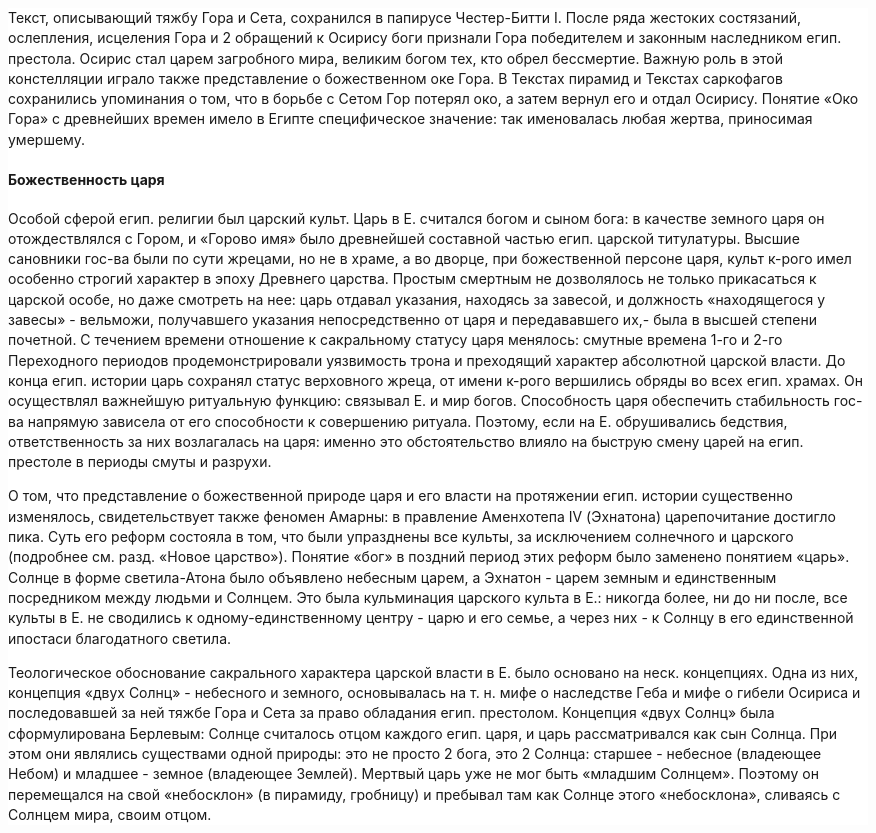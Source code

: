 Текст, описывающий тяжбу Гора и Сета, сохранился в папирусе Честер-Битти I. После ряда жестоких состязаний, ослепления, исцеления Гора и 2 обращений к Осирису боги признали Гора победителем и законным наследником егип. престола. Осирис стал царем загробного мира, великим богом тех, кто обрел бессмертие. Важную роль в этой констелляции играло также представление о божественном оке Гора. В Текстах пирамид и Текстах саркофагов сохранились упоминания о том, что в борьбе с Сетом Гор потерял око, а затем вернул его и отдал Осирису. Понятие «Око Гора» с древнейших времен имело в Египте специфическое значение: так именовалась любая жертва, приносимая умершему.

#### Божественность царя

Особой сферой егип. религии был царский культ. Царь в Е. считался богом и сыном бога: в качестве земного царя он отождествлялся с Гором, и «Горово имя» было древнейшей составной частью егип. царской титулатуры. Высшие сановники гос-ва были по сути жрецами, но не в храме, а во дворце, при божественной персоне царя, культ к-рого имел особенно строгий характер в эпоху Древнего царства. Простым смертным не дозволялось не только прикасаться к царской особе, но даже смотреть на нее: царь отдавал указания, находясь за завесой, и должность «находящегося у завесы» - вельможи, получавшего указания непосредственно от царя и передававшего их,- была в высшей степени почетной. С течением времени отношение к сакральному статусу царя менялось: смутные времена 1-го и 2-го Переходного периодов продемонстрировали уязвимость трона и преходящий характер абсолютной царской власти. До конца егип. истории царь сохранял статус верховного жреца, от имени к-рого вершились обряды во всех егип. храмах. Он осуществлял важнейшую ритуальную функцию: связывал Е. и мир богов. Способность царя обеспечить стабильность гос-ва напрямую зависела от его способности к совершению ритуала. Поэтому, если на Е. обрушивались бедствия, ответственность за них возлагалась на царя: именно это обстоятельство влияло на быструю смену царей на егип. престоле в периоды смуты и разрухи.

О том, что представление о божественной природе царя и его власти на протяжении егип. истории существенно изменялось, свидетельствует также феномен Амарны: в правление Аменхотепа IV (Эхнатона) царепочитание достигло пика. Суть его реформ состояла в том, что были упразднены все культы, за исключением солнечного и царского (подробнее см. разд. «Новое царство»). Понятие «бог» в поздний период этих реформ было заменено понятием «царь». Солнце в форме светила-Атона было объявлено небесным царем, а Эхнатон - царем земным и единственным посредником между людьми и Солнцем. Это была кульминация царского культа в Е.: никогда более, ни до ни после, все культы в Е. не сводились к одному-единственному центру - царю и его семье, а через них - к Солнцу в его единственной ипостаси благодатного светила.

Теологическое обоснование сакрального характера царской власти в Е. было основано на неск. концепциях. Одна из них, концепция «двух Солнц» - небесного и земного, основывалась на т. н. мифе о наследстве Геба и мифе о гибели Осириса и последовавшей за ней тяжбе Гора и Сета за право обладания егип. престолом. Концепция «двух Солнц» была сформулирована Берлевым: Солнце считалось отцом каждого егип. царя, и царь рассматривался как сын Солнца. При этом они являлись существами одной природы: это не просто 2 бога, это 2 Солнца: старшее - небесное (владеющее Небом) и младшее - земное (владеющее Землей). Мертвый царь уже не мог быть «младшим Солнцем». Поэтому он перемещался на свой «небосклон» (в пирамиду, гробницу) и пребывал там как Солнце этого «небосклона», сливаясь с Солнцем мира, своим отцом.
